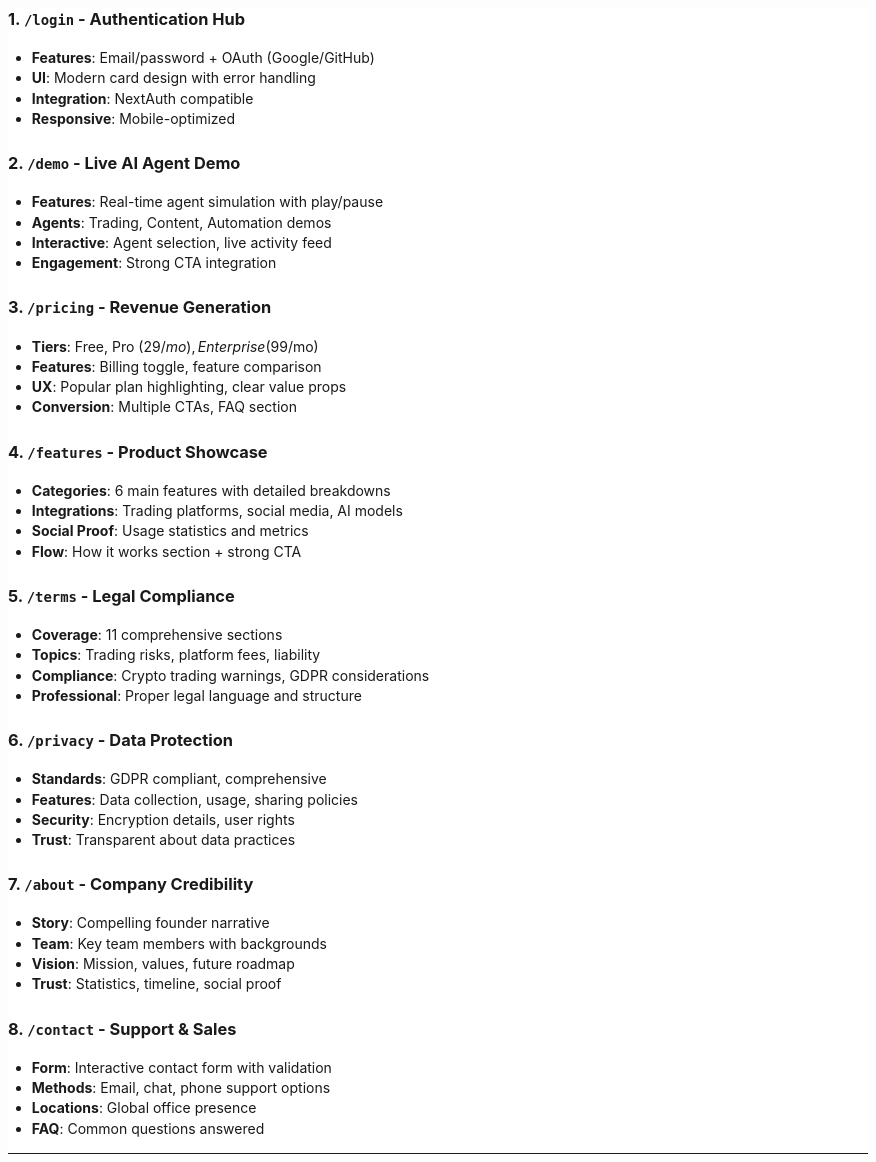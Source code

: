 ### 1. `/login` - Authentication Hub
- **Features**: Email/password + OAuth (Google/GitHub)
- **UI**: Modern card design with error handling
- **Integration**: NextAuth compatible
- **Responsive**: Mobile-optimized

### 2. `/demo` - Live AI Agent Demo
- **Features**: Real-time agent simulation with play/pause
- **Agents**: Trading, Content, Automation demos
- **Interactive**: Agent selection, live activity feed
- **Engagement**: Strong CTA integration

### 3. `/pricing` - Revenue Generation
- **Tiers**: Free, Pro ($29/mo), Enterprise ($99/mo)
- **Features**: Billing toggle, feature comparison
- **UX**: Popular plan highlighting, clear value props
- **Conversion**: Multiple CTAs, FAQ section

### 4. `/features` - Product Showcase
- **Categories**: 6 main features with detailed breakdowns
- **Integrations**: Trading platforms, social media, AI models
- **Social Proof**: Usage statistics and metrics
- **Flow**: How it works section + strong CTA

### 5. `/terms` - Legal Compliance
- **Coverage**: 11 comprehensive sections
- **Topics**: Trading risks, platform fees, liability
- **Compliance**: Crypto trading warnings, GDPR considerations
- **Professional**: Proper legal language and structure

### 6. `/privacy` - Data Protection
- **Standards**: GDPR compliant, comprehensive
- **Features**: Data collection, usage, sharing policies
- **Security**: Encryption details, user rights
- **Trust**: Transparent about data practices

### 7. `/about` - Company Credibility
- **Story**: Compelling founder narrative
- **Team**: Key team members with backgrounds
- **Vision**: Mission, values, future roadmap
- **Trust**: Statistics, timeline, social proof

### 8. `/contact` - Support & Sales
- **Form**: Interactive contact form with validation
- **Methods**: Email, chat, phone support options
- **Locations**: Global office presence
- **FAQ**: Common questions answered

---
